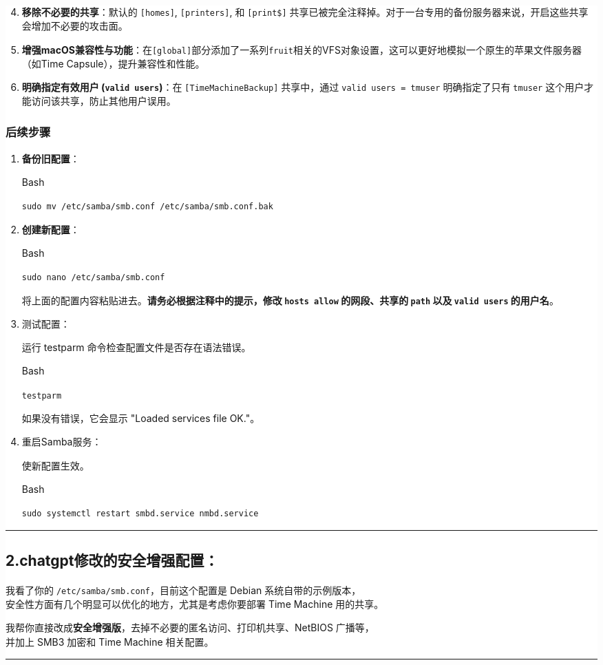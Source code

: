 4. **移除不必要的共享**：默认的 `[homes]`, `[printers]`, 和 `[print$]` 共享已被完全注释掉。对于一台专用的备份服务器来说，开启这些共享会增加不必要的攻击面。
    
5. **增强macOS兼容性与功能**：在`[global]`部分添加了一系列`fruit`相关的VFS对象设置，这可以更好地模拟一个原生的苹果文件服务器（如Time Capsule），提升兼容性和性能。
    
6. **明确指定有效用户 (`valid users`)**：在 `[TimeMachineBackup]` 共享中，通过 `valid users = tmuser` 明确指定了只有 `tmuser` 这个用户才能访问该共享，防止其他用户误用。
    

### 后续步骤

1. **备份旧配置**：
    
    Bash
    
    ```
    sudo mv /etc/samba/smb.conf /etc/samba/smb.conf.bak
    ```
    
2. **创建新配置**：
    
    Bash
    
    ```
    sudo nano /etc/samba/smb.conf
    ```
    
    将上面的配置内容粘贴进去。**请务必根据注释中的提示，修改 `hosts allow` 的网段、共享的 `path` 以及 `valid users` 的用户名**。
    
3. 测试配置：
    
    运行 testparm 命令检查配置文件是否存在语法错误。
    
    Bash
    
    ```
    testparm
    ```
    
    如果没有错误，它会显示 "Loaded services file OK."。
    
4. 重启Samba服务：
    
    使新配置生效。
    
    Bash
    
    ```
    sudo systemctl restart smbd.service nmbd.service
    ```

---
## **2.chatgpt修改的安全增强配置：**

我看了你的 `/etc/samba/smb.conf`，目前这个配置是 Debian 系统自带的示例版本，  
安全性方面有几个明显可以优化的地方，尤其是考虑你要部署 Time Machine 用的共享。

我帮你直接改成**安全增强版**，去掉不必要的匿名访问、打印机共享、NetBIOS 广播等，  
并加上 SMB3 加密和 Time Machine 相关配置。

---